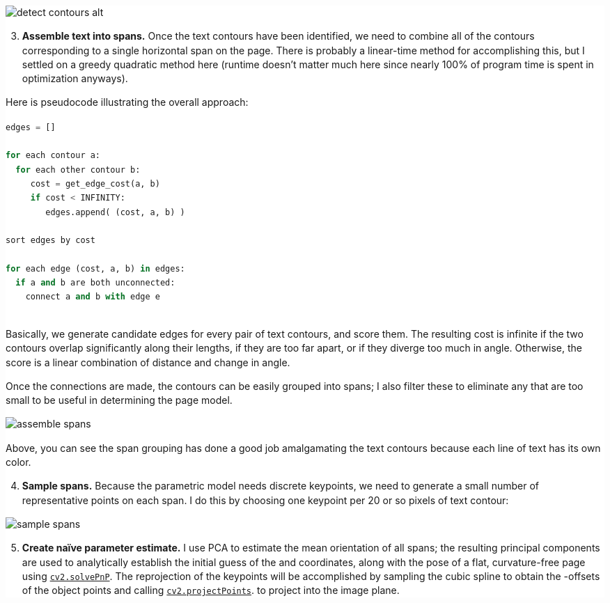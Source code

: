![detect contours alt](https://mzucker.github.io/images/page_dewarp/linguistics_thesis_b_line_contours.png)

  3. **Assemble text into spans.** Once the text contours have been identified, we need to combine all of the contours corresponding to a single horizontal span on the page. There is probably a linear-time method for accomplishing this, but I settled on a greedy quadratic method here (runtime doesn’t matter much here since nearly 100% of program time is spent in optimization anyways).

Here is pseudocode illustrating the overall approach:

```python
edges = []
     
for each contour a:
  for each other contour b:
     cost = get_edge_cost(a, b)
     if cost < INFINITY:
        edges.append( (cost, a, b) )
             
sort edges by cost
            
for each edge (cost, a, b) in edges:
  if a and b are both unconnected:
    connect a and b with edge e
    
```

Basically, we generate candidate edges for every pair of text contours, and
score them. The resulting cost is infinite if the two contours overlap
significantly along their lengths, if they are too far apart, or if they
diverge too much in angle. Otherwise, the score is a linear combination of
distance and change in angle.

Once the connections are made, the contours can be easily grouped into spans;
I also filter these to eliminate any that are too small to be useful in
determining the page model.

![assemble spans](https://mzucker.github.io/images/page_dewarp/linguistics_thesis_a_debug_2_spans.png)

Above, you can see the span grouping has done a good job amalgamating the text
contours because each line of text has its own color.

  4. **Sample spans.** Because the parametric model needs discrete keypoints, we need to generate a small number of representative points on each span. I do this by choosing one keypoint per 20 or so pixels of text contour:

![sample spans](https://mzucker.github.io/images/page_dewarp/linguistics_thesis_a_debug_3_span_points.png)

  5. **Create naïve parameter estimate.** I use PCA to estimate the mean orientation of all spans; the resulting principal components are used to analytically establish the initial guess of the  and  coordinates, along with the pose of a flat, curvature-free page using [`cv2.solvePnP`](http://docs.opencv.org/3.0-last-rst/modules/calib3d/doc/camera_calibration_and_3d_reconstruction.html#cv2.solvePnP). The reprojection of the keypoints will be accomplished by sampling the cubic spline to obtain the -offsets of the object points and calling [`cv2.projectPoints`](http://docs.opencv.org/3.0-last-rst/modules/calib3d/doc/camera_calibration_and_3d_reconstruction.html#cv2.projectPoints). to project into the image plane.
